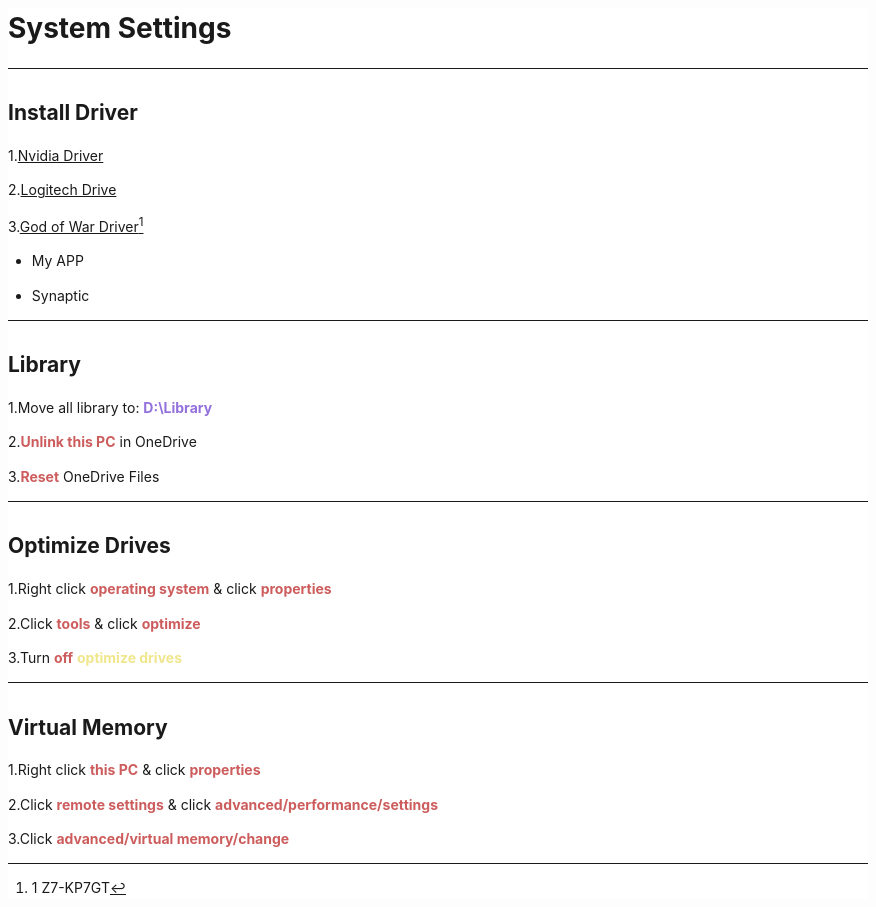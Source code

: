 


# System Settings



---

## Install Driver

1.[Nvidia Driver](https://www.geforce.cn/drivers "Nvidia Driver")

2.[Logitech Drive](https://support.logi.com/hc/zh-cn/articles/360024361233 "Logitech Drive")

3.[God of War Driver[^1]](http://www.hasee.com/Chinese/drivers/drivers/index.php/Download/Index/model.html?id=311 "God of War Driver")

- My APP

- Synaptic

  
---
## Library

1.Move all library to:  <font color=MediumPurple>**D:\Library**</font>

2.<font color=IndianRed>**Unlink this PC**</font> in OneDrive

3.<font color=IndianRed>**Reset**</font> OneDrive Files



---

## Optimize Drives

1.Right click <font color=IndianRed>**operating system**</font> & click <font color=IndianRed>**properties**</font>

2.Click <font color=IndianRed>**tools**</font> & click <font color=IndianRed>**optimize**</font>

3.Turn <font color=IndianRed>**off**</font> <font color=Khaki>**optimize drives**</font> 



---

## Virtual Memory

1.Right click <font color=IndianRed>**this PC**</font> & click <font color=IndianRed>**properties**</font>

2.Click <font color=IndianRed>**remote settings**</font> & click <font color=IndianRed>**advanced/performance/settings**</font>

3.Click <font color=IndianRed>**advanced/virtual memory/change**</font>


[^1]: 1  Z7-KP7GT
[^2]: (1 PC,1 notebook,1 pad )
[^3]: program path
[^4]: Lag time